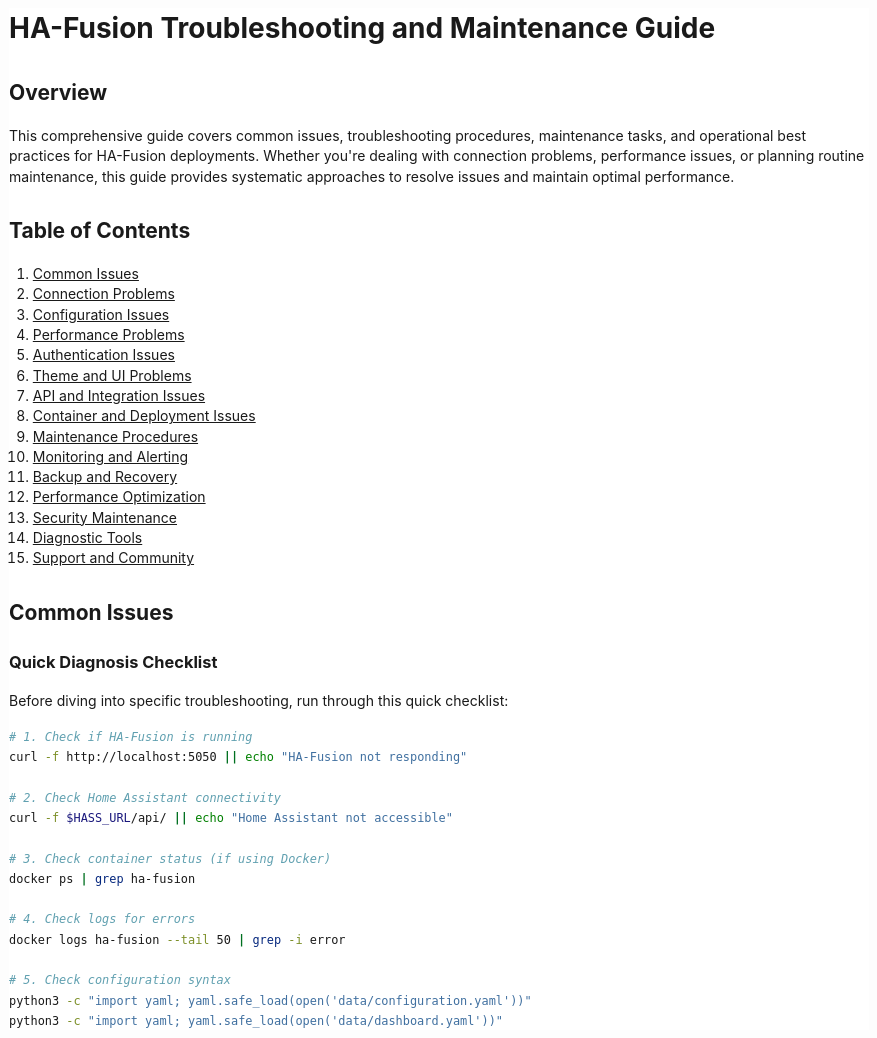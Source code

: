 # HA-Fusion Troubleshooting and Maintenance Guide

## Overview

This comprehensive guide covers common issues, troubleshooting procedures, maintenance tasks, and operational best practices for HA-Fusion deployments. Whether you're dealing with connection problems, performance issues, or planning routine maintenance, this guide provides systematic approaches to resolve issues and maintain optimal performance.

## Table of Contents

1. [Common Issues](#common-issues)
2. [Connection Problems](#connection-problems)
3. [Configuration Issues](#configuration-issues)
4. [Performance Problems](#performance-problems)
5. [Authentication Issues](#authentication-issues)
6. [Theme and UI Problems](#theme-and-ui-problems)
7. [API and Integration Issues](#api-and-integration-issues)
8. [Container and Deployment Issues](#container-and-deployment-issues)
9. [Maintenance Procedures](#maintenance-procedures)
10. [Monitoring and Alerting](#monitoring-and-alerting)
11. [Backup and Recovery](#backup-and-recovery)
12. [Performance Optimization](#performance-optimization)
13. [Security Maintenance](#security-maintenance)
14. [Diagnostic Tools](#diagnostic-tools)
15. [Support and Community](#support-and-community)

## Common Issues

### Quick Diagnosis Checklist

Before diving into specific troubleshooting, run through this quick checklist:

```bash
# 1. Check if HA-Fusion is running
curl -f http://localhost:5050 || echo "HA-Fusion not responding"

# 2. Check Home Assistant connectivity
curl -f $HASS_URL/api/ || echo "Home Assistant not accessible"

# 3. Check container status (if using Docker)
docker ps | grep ha-fusion

# 4. Check logs for errors
docker logs ha-fusion --tail 50 | grep -i error

# 5. Check configuration syntax
python3 -c "import yaml; yaml.safe_load(open('data/configuration.yaml'))"
python3 -c "import yaml; yaml.safe_load(open('data/dashboard.yaml'))"
```
